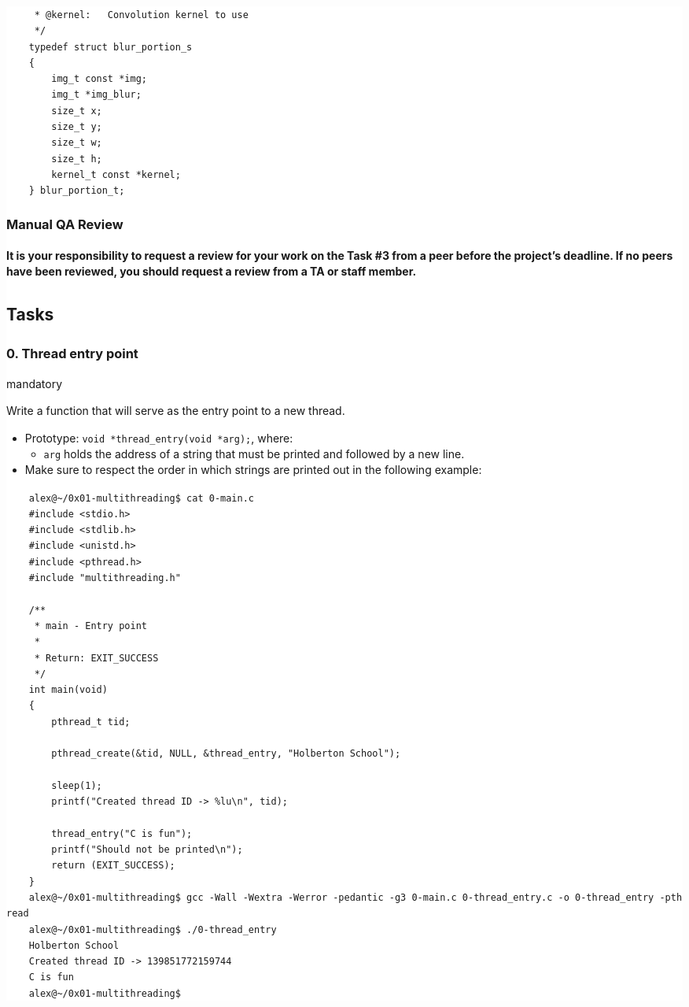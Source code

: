 ```
     * @kernel:   Convolution kernel to use
     */
    typedef struct blur_portion_s
    {
        img_t const *img;
        img_t *img_blur;
        size_t x;
        size_t y;
        size_t w;
        size_t h;
        kernel_t const *kernel;
    } blur_portion_t;
```

### Manual QA Review

**It is your responsibility to request a review for your work on the Task #3 from a peer before the project’s deadline. If no peers have been reviewed, you should request a review from a TA or staff member.**

Tasks
-----

### 0\. Thread entry point

mandatory

Write a function that will serve as the entry point to a new thread.

*   Prototype: `void *thread_entry(void *arg);`, where:
    *   `arg` holds the address of a string that must be printed and followed by a new line.
*   Make sure to respect the order in which strings are printed out in the following example:
```
    alex@~/0x01-multithreading$ cat 0-main.c
    #include <stdio.h>
    #include <stdlib.h>
    #include <unistd.h>
    #include <pthread.h>
    #include "multithreading.h"
    
    /**
     * main - Entry point
     *
     * Return: EXIT_SUCCESS
     */
    int main(void)
    {
        pthread_t tid;
    
        pthread_create(&tid, NULL, &thread_entry, "Holberton School");
    
        sleep(1);
        printf("Created thread ID -> %lu\n", tid);
    
        thread_entry("C is fun");
        printf("Should not be printed\n");
        return (EXIT_SUCCESS);
    }
    alex@~/0x01-multithreading$ gcc -Wall -Wextra -Werror -pedantic -g3 0-main.c 0-thread_entry.c -o 0-thread_entry -pthread
    alex@~/0x01-multithreading$ ./0-thread_entry
    Holberton School
    Created thread ID -> 139851772159744
    C is fun
    alex@~/0x01-multithreading$
```